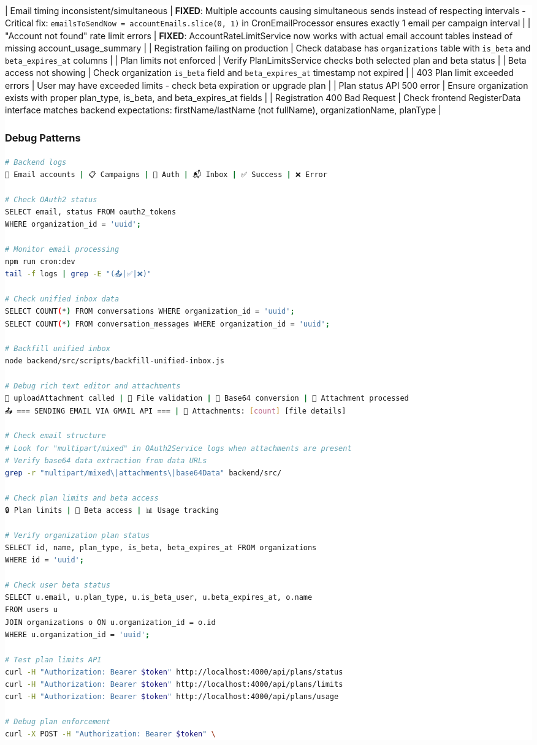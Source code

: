 | Email timing inconsistent/simultaneous | **FIXED**: Multiple accounts causing simultaneous sends instead of respecting intervals - Critical fix: `emailsToSendNow = accountEmails.slice(0, 1)` in CronEmailProcessor ensures exactly 1 email per campaign interval |
| "Account not found" rate limit errors | **FIXED**: AccountRateLimitService now works with actual email account tables instead of missing account_usage_summary |
| Registration failing on production | Check database has `organizations` table with `is_beta` and `beta_expires_at` columns |
| Plan limits not enforced | Verify PlanLimitsService checks both selected plan and beta status |
| Beta access not showing | Check organization `is_beta` field and `beta_expires_at` timestamp not expired |
| 403 Plan limit exceeded errors | User may have exceeded limits - check beta expiration or upgrade plan |
| Plan status API 500 error | Ensure organization exists with proper plan_type, is_beta, and beta_expires_at fields |
| Registration 400 Bad Request | Check frontend RegisterData interface matches backend expectations: firstName/lastName (not fullName), organizationName, planType |

### Debug Patterns
```bash
# Backend logs
📧 Email accounts | 📋 Campaigns | 👤 Auth | 📬 Inbox | ✅ Success | ❌ Error

# Check OAuth2 status
SELECT email, status FROM oauth2_tokens 
WHERE organization_id = 'uuid';

# Monitor email processing
npm run cron:dev
tail -f logs | grep -E "(📤|✅|❌)"

# Check unified inbox data
SELECT COUNT(*) FROM conversations WHERE organization_id = 'uuid';
SELECT COUNT(*) FROM conversation_messages WHERE organization_id = 'uuid';

# Backfill unified inbox
node backend/src/scripts/backfill-unified-inbox.js

# Debug rich text editor and attachments
📎 uploadAttachment called | 📎 File validation | 📎 Base64 conversion | 📎 Attachment processed
📤 === SENDING EMAIL VIA GMAIL API === | 📎 Attachments: [count] [file details]

# Check email structure
# Look for "multipart/mixed" in OAuth2Service logs when attachments are present
# Verify base64 data extraction from data URLs
grep -r "multipart/mixed\|attachments\|base64Data" backend/src/

# Check plan limits and beta access
🔒 Plan limits | 🎯 Beta access | 📊 Usage tracking

# Verify organization plan status
SELECT id, name, plan_type, is_beta, beta_expires_at FROM organizations 
WHERE id = 'uuid';

# Check user beta status
SELECT u.email, u.plan_type, u.is_beta_user, u.beta_expires_at, o.name 
FROM users u 
JOIN organizations o ON u.organization_id = o.id 
WHERE u.organization_id = 'uuid';

# Test plan limits API
curl -H "Authorization: Bearer $token" http://localhost:4000/api/plans/status
curl -H "Authorization: Bearer $token" http://localhost:4000/api/plans/limits
curl -H "Authorization: Bearer $token" http://localhost:4000/api/plans/usage

# Debug plan enforcement
curl -X POST -H "Authorization: Bearer $token" \
```